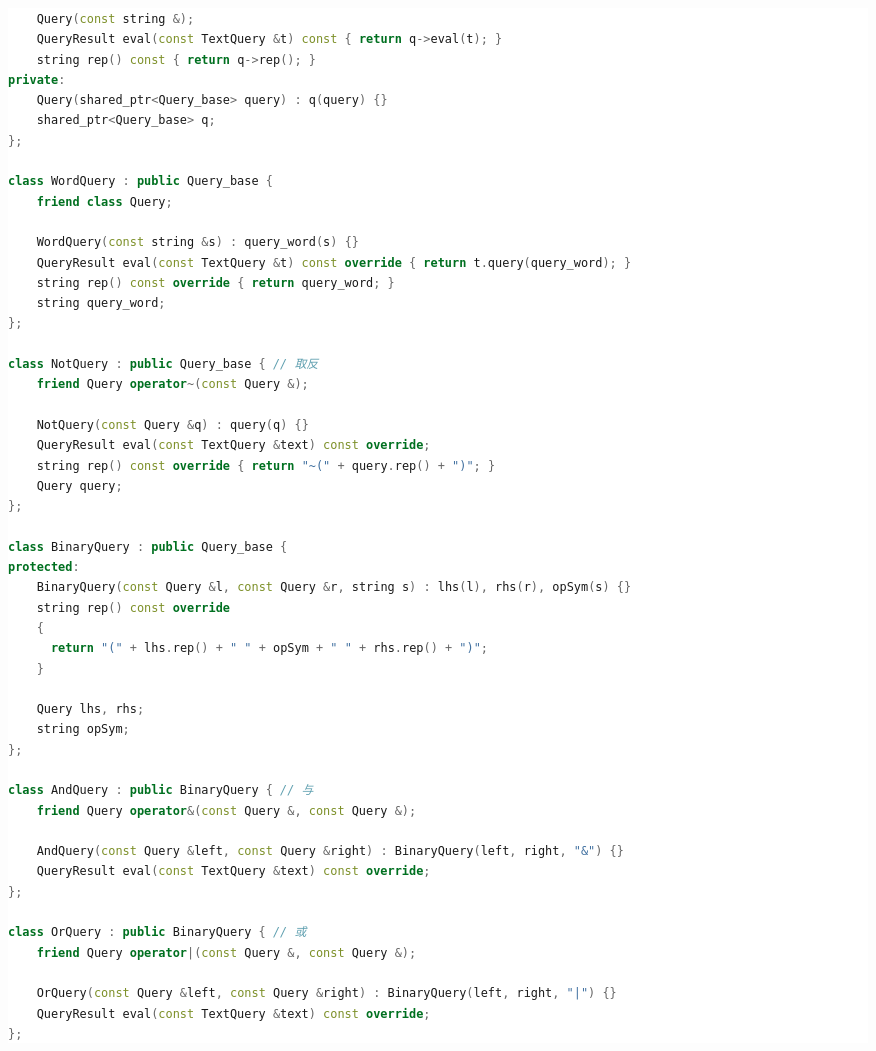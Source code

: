 ```cpp
    Query(const string &);
    QueryResult eval(const TextQuery &t) const { return q->eval(t); }
    string rep() const { return q->rep(); }
private:
    Query(shared_ptr<Query_base> query) : q(query) {}
    shared_ptr<Query_base> q;
};

class WordQuery : public Query_base {
    friend class Query;

    WordQuery(const string &s) : query_word(s) {}
    QueryResult eval(const TextQuery &t) const override { return t.query(query_word); }
    string rep() const override { return query_word; }
    string query_word;
};

class NotQuery : public Query_base { // 取反
    friend Query operator~(const Query &);

    NotQuery(const Query &q) : query(q) {}
    QueryResult eval(const TextQuery &text) const override;
    string rep() const override { return "~(" + query.rep() + ")"; }
    Query query;
};

class BinaryQuery : public Query_base {
protected:
    BinaryQuery(const Query &l, const Query &r, string s) : lhs(l), rhs(r), opSym(s) {}
    string rep() const override 
    {
      return "(" + lhs.rep() + " " + opSym + " " + rhs.rep() + ")";
    }

    Query lhs, rhs;
    string opSym;
};

class AndQuery : public BinaryQuery { // 与
    friend Query operator&(const Query &, const Query &);
    
    AndQuery(const Query &left, const Query &right) : BinaryQuery(left, right, "&") {}
    QueryResult eval(const TextQuery &text) const override;
};

class OrQuery : public BinaryQuery { // 或
    friend Query operator|(const Query &, const Query &);

    OrQuery(const Query &left, const Query &right) : BinaryQuery(left, right, "|") {}
    QueryResult eval(const TextQuery &text) const override;
};
```
